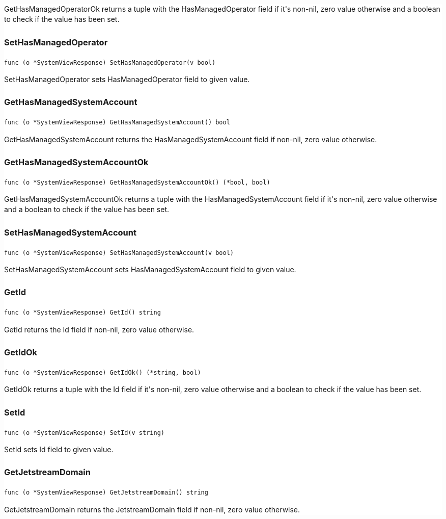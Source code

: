 GetHasManagedOperatorOk returns a tuple with the HasManagedOperator field if it's non-nil, zero value otherwise
and a boolean to check if the value has been set.

### SetHasManagedOperator

`func (o *SystemViewResponse) SetHasManagedOperator(v bool)`

SetHasManagedOperator sets HasManagedOperator field to given value.


### GetHasManagedSystemAccount

`func (o *SystemViewResponse) GetHasManagedSystemAccount() bool`

GetHasManagedSystemAccount returns the HasManagedSystemAccount field if non-nil, zero value otherwise.

### GetHasManagedSystemAccountOk

`func (o *SystemViewResponse) GetHasManagedSystemAccountOk() (*bool, bool)`

GetHasManagedSystemAccountOk returns a tuple with the HasManagedSystemAccount field if it's non-nil, zero value otherwise
and a boolean to check if the value has been set.

### SetHasManagedSystemAccount

`func (o *SystemViewResponse) SetHasManagedSystemAccount(v bool)`

SetHasManagedSystemAccount sets HasManagedSystemAccount field to given value.


### GetId

`func (o *SystemViewResponse) GetId() string`

GetId returns the Id field if non-nil, zero value otherwise.

### GetIdOk

`func (o *SystemViewResponse) GetIdOk() (*string, bool)`

GetIdOk returns a tuple with the Id field if it's non-nil, zero value otherwise
and a boolean to check if the value has been set.

### SetId

`func (o *SystemViewResponse) SetId(v string)`

SetId sets Id field to given value.


### GetJetstreamDomain

`func (o *SystemViewResponse) GetJetstreamDomain() string`

GetJetstreamDomain returns the JetstreamDomain field if non-nil, zero value otherwise.
